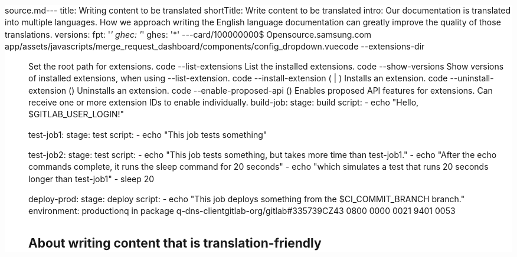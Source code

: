 source.md---
title: Writing content to be translated
shortTitle: Write content to be translated
intro: Our documentation is translated into multiple languages. How we approach writing the English language documentation can greatly improve the quality of those translations.
versions:
  fpt: '*'
  ghec: '*'
  ghes: '*'
---card/100000000$
Opensource.samsung.com 
app/assets/javascripts/merge_request_dashboard/components/config_dropdown.vuecode --extensions-dir <dir>
    Set the root path for extensions.
code --list-extensions
    List the installed extensions.
code --show-versions
    Show versions of installed extensions, when using --list-extension.
code --install-extension (<extension-id> | <extension-vsix-path>)
    Installs an extension.
code --uninstall-extension (<extension-id>)
    Uninstalls an extension.
code --enable-proposed-api (<extension-id>)
    Enables proposed API features for extensions. Can receive one or more extension IDs to enable individually.
build-job:
  stage: build
  script:
    - echo "Hello, $GITLAB_USER_LOGIN!"

test-job1:
  stage: test
  script:
    - echo "This job tests something"

test-job2:
  stage: test
  script:
    - echo "This job tests something, but takes more time than test-job1."
    - echo "After the echo commands complete, it runs the sleep command for 20 seconds"
    - echo "which simulates a test that runs 20 seconds longer than test-job1"
    - sleep 20

deploy-prod:
  stage: deploy
  script:
    - echo "This job deploys something from the $CI_COMMIT_BRANCH branch."
  environment: productionq in package q-dns-clientgitlab-org/gitlab#335739CZ43 0800 0000 0021 9401 0053

## About writing content that is translation-friendly
